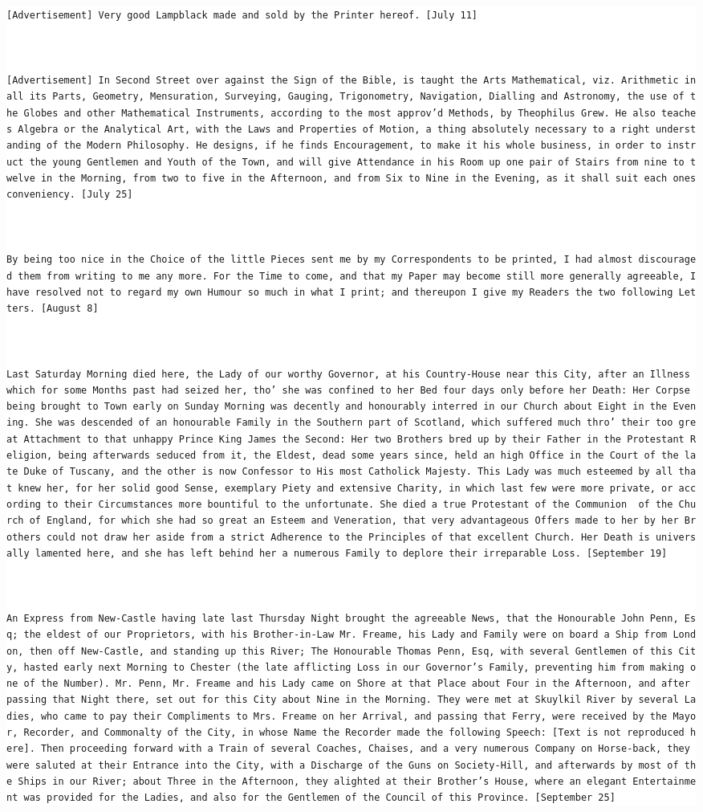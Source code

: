 

	[Advertisement] Very good Lampblack made and sold by the Printer hereof. [July 11]



	[Advertisement] In Second Street over against the Sign of the Bible, is taught the Arts Mathematical, viz. Arithmetic in all its Parts, Geometry, Mensuration, Surveying, Gauging, Trigonometry, Navigation, Dialling and Astronomy, the use of the Globes and other Mathematical Instruments, according to the most approv’d Methods, by Theophilus Grew. He also teaches Algebra or the Analytical Art, with the Laws and Properties of Motion, a thing absolutely necessary to a right understanding of the Modern Philosophy. He designs, if he finds Encouragement, to make it his whole business, in order to instruct the young Gentlemen and Youth of the Town, and will give Attendance in his Room up one pair of Stairs from nine to twelve in the Morning, from two to five in the Afternoon, and from Six to Nine in the Evening, as it shall suit each ones conveniency. [July 25]



	By being too nice in the Choice of the little Pieces sent me by my Correspondents to be printed, I had almost discouraged them from writing to me any more. For the Time to come, and that my Paper may become still more generally agreeable, I have resolved not to regard my own Humour so much in what I print; and thereupon I give my Readers the two following Letters. [August 8]



	Last Saturday Morning died here, the Lady of our worthy Governor, at his Country-House near this City, after an Illness which for some Months past had seized her, tho’ she was confined to her Bed four days only before her Death: Her Corpse being brought to Town early on Sunday Morning was decently and honourably interred in our Church about Eight in the Evening. She was descended of an honourable Family in the Southern part of Scotland, which suffered much thro’ their too great Attachment to that unhappy Prince King James the Second: Her two Brothers bred up by their Father in the Protestant Religion, being afterwards seduced from it, the Eldest, dead some years since, held an high Office in the Court of the late Duke of Tuscany, and the other is now Confessor to His most Catholick Majesty. This Lady was much esteemed by all that knew her, for her solid good Sense, exemplary Piety and extensive Charity, in which last few were more private, or according to their Circumstances more bountiful to the unfortunate. She died a true Protestant of the Communion  of the Church of England, for which she had so great an Esteem and Veneration, that very advantageous Offers made to her by her Brothers could not draw her aside from a strict Adherence to the Principles of that excellent Church. Her Death is universally lamented here, and she has left behind her a numerous Family to deplore their irreparable Loss. [September 19]



	An Express from New-Castle having late last Thursday Night brought the agreeable News, that the Honourable John Penn, Esq; the eldest of our Proprietors, with his Brother-in-Law Mr. Freame, his Lady and Family were on board a Ship from London, then off New-Castle, and standing up this River; The Honourable Thomas Penn, Esq, with several Gentlemen of this City, hasted early next Morning to Chester (the late afflicting Loss in our Governor’s Family, preventing him from making one of the Number). Mr. Penn, Mr. Freame and his Lady came on Shore at that Place about Four in the Afternoon, and after passing that Night there, set out for this City about Nine in the Morning. They were met at Skuylkil River by several Ladies, who came to pay their Compliments to Mrs. Freame on her Arrival, and passing that Ferry, were received by the Mayor, Recorder, and Commonalty of the City, in whose Name the Recorder made the following Speech: [Text is not reproduced here]. Then proceeding forward with a Train of several Coaches, Chaises, and a very numerous Company on Horse-back, they were saluted at their Entrance into the City, with a Discharge of the Guns on Society-Hill, and afterwards by most of the Ships in our River; about Three in the Afternoon, they alighted at their Brother’s House, where an elegant Entertainment was provided for the Ladies, and also for the Gentlemen of the Council of this Province. [September 25]
